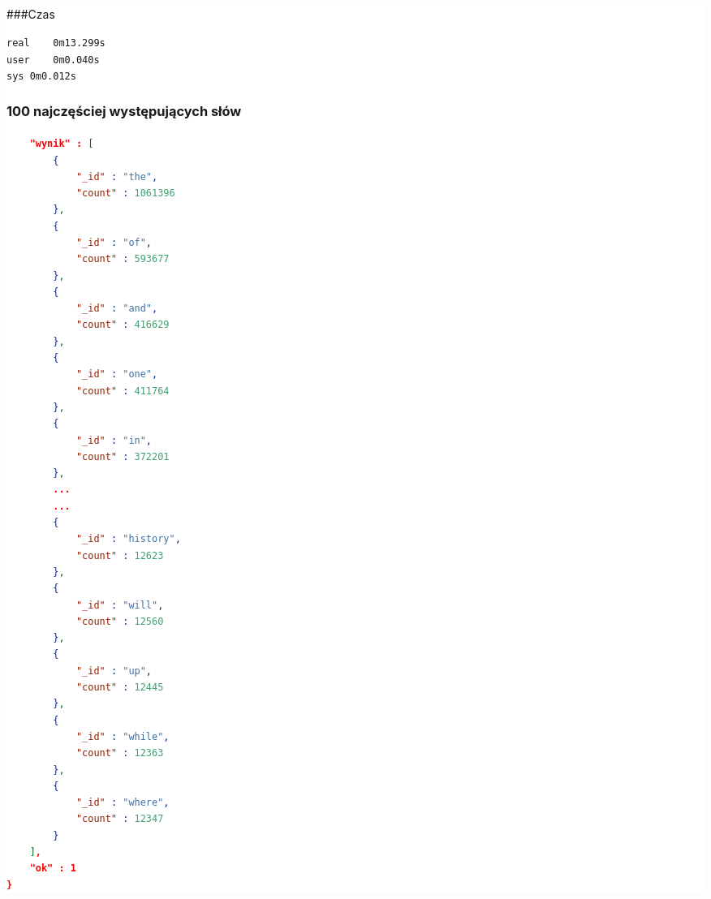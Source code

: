 ###Czas
```sh
real	0m13.299s
user	0m0.040s
sys	0m0.012s
``````

### 100 najczęściej występujących słów

```json
	"wynik" : [
		{
			"_id" : "the",
			"count" : 1061396
		},
		{
			"_id" : "of",
			"count" : 593677
		},
		{
			"_id" : "and",
			"count" : 416629
		},
		{
			"_id" : "one",
			"count" : 411764
		},
		{
			"_id" : "in",
			"count" : 372201
		},
		...
		...
		{
			"_id" : "history",
			"count" : 12623
		},
		{
			"_id" : "will",
			"count" : 12560
		},
		{
			"_id" : "up",
			"count" : 12445
		},
		{
			"_id" : "while",
			"count" : 12363
		},
		{
			"_id" : "where",
			"count" : 12347
		}
	],
	"ok" : 1
}

```

